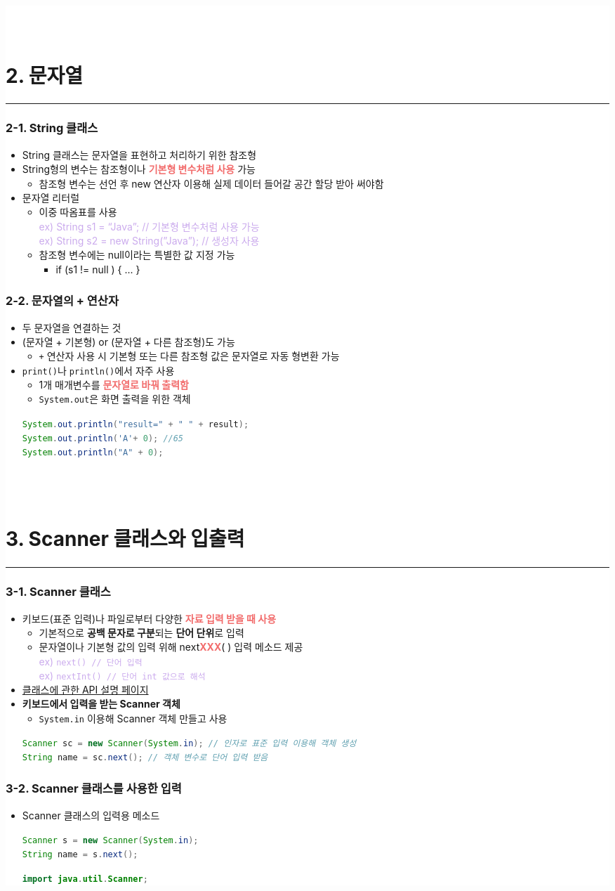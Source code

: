 <br/><br/>

# 2. 문자열
---
### **2-1. String 클래스**  
- String 클래스는 문자열을 표현하고 처리하기 위한 참조형
- String형의 변수는 참조형이나 <span style="color:#F26C6C">**기본형 변수처럼 사용**</span> 가능
    - 참조형 변수는 선언 후 new 연산자 이용해 실제 데이터 들어갈 공간 할당 받아 써야함
- 문자열 리터럴
    - 이중 따옴표를 사용  
    <span style="color:rgb(203, 171, 237)">ex) String s1 = “Java”; // 기본형 변수처럼 사용 가능</span>  
    <span style="color:rgb(203, 171, 237)">ex) String s2 = new String(”Java”); // 생성자 사용</span>  
    - 참조형 변수에는 null이라는 특별한 값 지정 가능
        - if (s1 != null ) { ... }

### **2-2. 문자열의 + 연산자**
- 두 문자열을 연결하는 것
- (문자열 + 기본형) or (문자열 +  다른 참조형)도 가능
    - `+` 연산자 사용 시 기본형 또는 다른 참조형 값은 문자열로 자동 형변환 가능
- `print()`나 `println()`에서 자주 사용
    - 1개 매개변수를 <span style="color:#F26C6C">**문자열로 바꿔 출력함**</span>
    - `System.out`은 화면 출력을 위한 객체  
    ```java
    System.out.println("result=" + " " + result);
    System.out.println('A'+ 0); //65
    System.out.println("A" + 0); 
    ```  

<br/><br/>    

# 3. Scanner 클래스와 입출력
---
### **3-1. Scanner 클래스**
- 키보드(표준 입력)나 파일로부터 다양한 <span style="color:#F26C6C">**자료 입력 받을 때 사용**</span>
    - 기본적으로 **공백 문자로 구분**되는 **단어 단위**로 입력
    - 문자열이나 기본형 값의 입력 위해 next<span style="color:#F26C6C">**XXX**</span>( ) 입력 메소드 제공  
    <span style="color:rgb(203, 171, 237)">ex) `next() // 단어 입력`</span>  
    <span style="color:rgb(203, 171, 237)">ex) `nextInt() // 단어 int 값으로 해석`</span>  
- [클래스에 관한 API 설명 페이지](http://docs.oracle.com/javase/8/docs/api/)
- **키보드에서 입력을 받는 Scanner 객체**
    - `System.in` 이용해 Scanner 객체 만들고 사용
    ```java
    Scanner sc = new Scanner(System.in); // 인자로 표준 입력 이용해 객체 생성
    String name = sc.next(); // 객체 변수로 단어 입력 받음
    ```  

### **3-2. Scanner 클래스를 사용한 입력**
- Scanner 클래스의 입력용 메소드  
    ```java
    Scanner s = new Scanner(System.in);
    String name = s.next();
    ```
    ```java
    import java.util.Scanner;
    